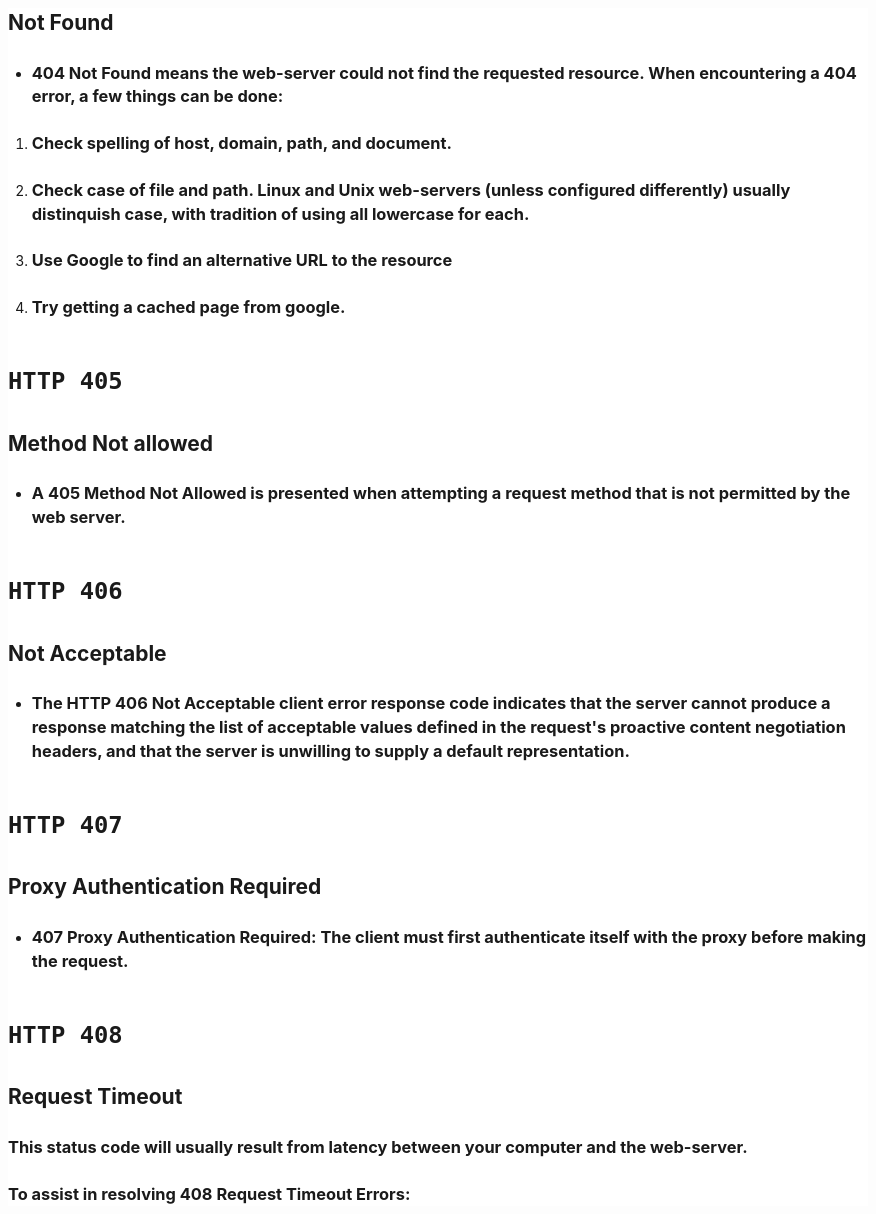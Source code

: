 ## **Not Found**

- ### **404 Not Found means the web-server could not find the requested resource. When encountering a 404 error, a few things can be done:**

1. ### **Check spelling of host, domain, path, and document.**

2. ### **Check case of file and path. Linux and Unix web-servers (unless configured differently) usually distinquish case, with tradition of using all lowercase for each.**

3. ### **Use Google to find an alternative URL to the resource**

4. ### **Try getting a cached page from google.**


# ```HTTP 405```

## **Method Not allowed**

- ### **A 405 Method Not Allowed is presented when attempting a request method that is not permitted by the web server.**


# ```HTTP 406```

## **Not Acceptable**

- ### **The HTTP 406 Not Acceptable client error response code indicates that the server cannot produce a response matching the list of acceptable values defined in the request's proactive content negotiation headers, and that the server is unwilling to supply a default representation.**

# ```HTTP 407```

## **Proxy Authentication Required**

- ### **407 Proxy Authentication Required: The client must first authenticate itself with the proxy before making the request.**


# ```HTTP 408```

## **Request Timeout**

### **This status code will usually result from latency between your computer and the web-server.**

### **To assist in resolving 408 Request Timeout Errors:**
